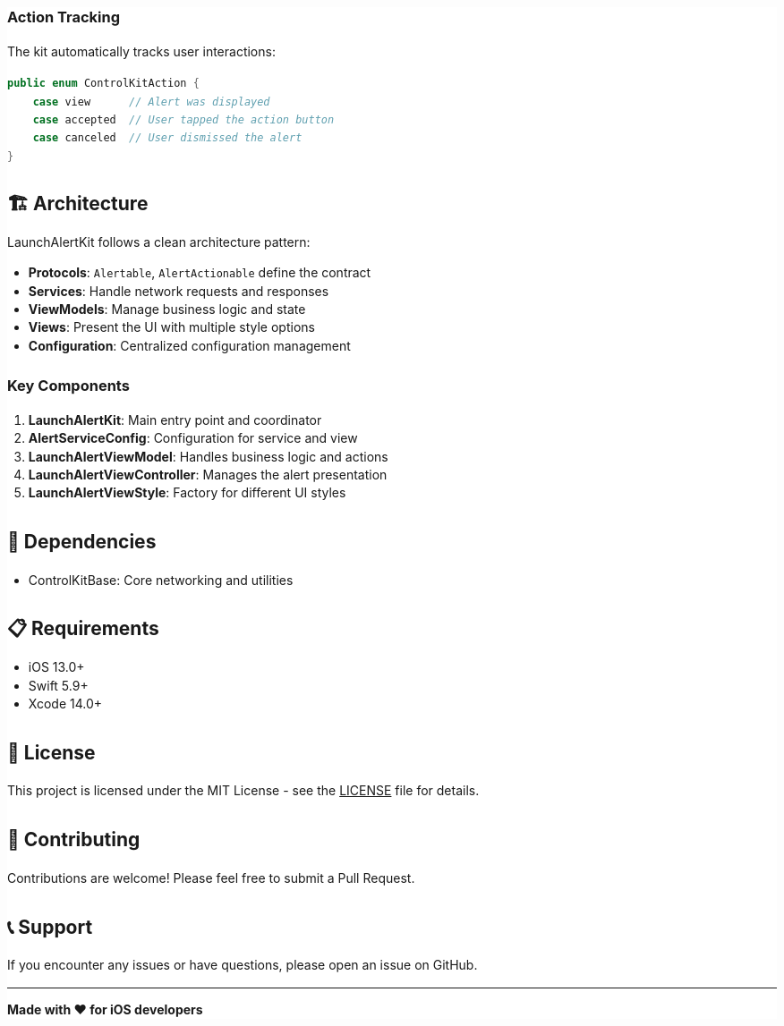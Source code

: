 ### Action Tracking

The kit automatically tracks user interactions:

```swift
public enum ControlKitAction {
    case view      // Alert was displayed
    case accepted  // User tapped the action button
    case canceled  // User dismissed the alert
}
```

## 🏗 Architecture

LaunchAlertKit follows a clean architecture pattern:

- **Protocols**: `Alertable`, `AlertActionable` define the contract
- **Services**: Handle network requests and responses
- **ViewModels**: Manage business logic and state
- **Views**: Present the UI with multiple style options
- **Configuration**: Centralized configuration management

### Key Components

1. **LaunchAlertKit**: Main entry point and coordinator
2. **AlertServiceConfig**: Configuration for service and view
3. **LaunchAlertViewModel**: Handles business logic and actions
4. **LaunchAlertViewController**: Manages the alert presentation
5. **LaunchAlertViewStyle**: Factory for different UI styles

## 🔗 Dependencies

- ControlKitBase: Core networking and utilities

## 📋 Requirements

- iOS 13.0+
- Swift 5.9+
- Xcode 14.0+

## 📄 License

This project is licensed under the MIT License - see the [LICENSE](LICENSE) file for details.

## 🤝 Contributing

Contributions are welcome! Please feel free to submit a Pull Request.

## 📞 Support

If you encounter any issues or have questions, please open an issue on GitHub.

---

**Made with ❤️ for iOS developers**
